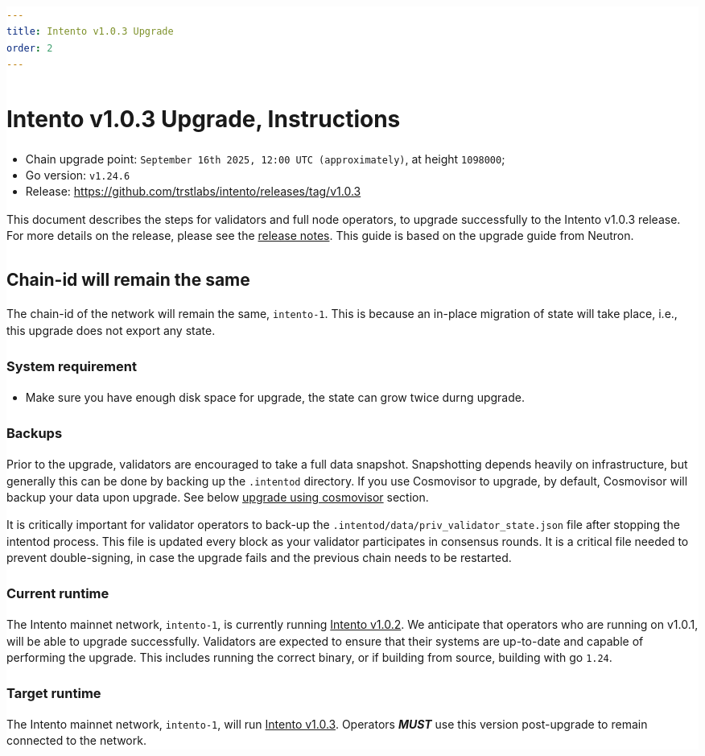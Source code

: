 ```yaml
---
title: Intento v1.0.3 Upgrade
order: 2
---
```




# Intento v1.0.3 Upgrade, Instructions

- Chain upgrade point: `September 16th 2025, 12:00 UTC (approximately)`, at height `1098000`;
- Go version: `v1.24.6`
- Release: https://github.com/trstlabs/intento/releases/tag/v1.0.3

This document describes the steps for validators and full node operators, to upgrade successfully to the Intento v1.0.3 release. For more details on the release, please see the [release notes](https://github.com/trstlabs/intento/releases/tag/v1.0.3). This guide is based on the upgrade guide from Neutron.

## Chain-id will remain the same

The chain-id of the network will remain the same, `intento-1`. This is because an in-place migration of state will take place, i.e., this upgrade does not export any state.

### System requirement


- Make sure you have enough disk space for upgrade, the state can grow twice durng upgrade.

### Backups

Prior to the upgrade, validators are encouraged to take a full data snapshot. Snapshotting depends heavily on infrastructure, but generally this can be done by backing up the `.intentod` directory.
If you use Cosmovisor to upgrade, by default, Cosmovisor will backup your data upon upgrade. See below [upgrade using cosmovisor](#method-ii-upgrade-using-cosmovisor) section.

It is critically important for validator operators to back-up the `.intentod/data/priv_validator_state.json` file after stopping the intentod process. This file is updated every block as your validator participates in consensus rounds. It is a critical file needed to prevent double-signing, in case the upgrade fails and the previous chain needs to be restarted.

### Current runtime

The Intento mainnet network, `intento-1`, is currently running [Intento v1.0.2](https://github.com/trstlabs/intento/releases/tag/v1.0.2). We anticipate that operators who are running on v1.0.1, will be able to upgrade successfully. Validators are expected to ensure that their systems are up-to-date and capable of performing the upgrade. This includes running the correct binary, or if building from source, building with go `1.24`.

### Target runtime

The Intento mainnet network, `intento-1`, will run [Intento v1.0.3](https://github.com/trstlabs/intento/releases/tag/v1.0.3). Operators _**MUST**_ use this version post-upgrade to remain connected to the network.
